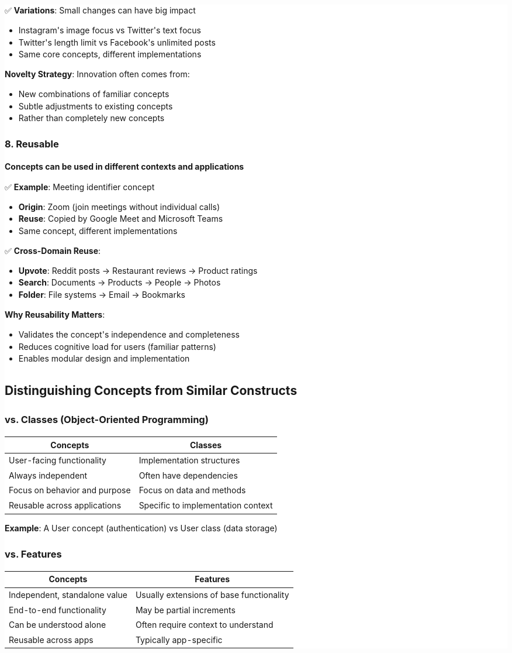 ✅ **Variations**: Small changes can have big impact
- Instagram's image focus vs Twitter's text focus  
- Twitter's length limit vs Facebook's unlimited posts
- Same core concepts, different implementations

**Novelty Strategy**: Innovation often comes from:
- New combinations of familiar concepts
- Subtle adjustments to existing concepts  
- Rather than completely new concepts

### 8. Reusable
**Concepts can be used in different contexts and applications**

✅ **Example**: Meeting identifier concept
- **Origin**: Zoom (join meetings without individual calls)
- **Reuse**: Copied by Google Meet and Microsoft Teams
- Same concept, different implementations

✅ **Cross-Domain Reuse**:
- **Upvote**: Reddit posts → Restaurant reviews → Product ratings
- **Search**: Documents → Products → People → Photos  
- **Folder**: File systems → Email → Bookmarks

**Why Reusability Matters**:
- Validates the concept's independence and completeness
- Reduces cognitive load for users (familiar patterns)
- Enables modular design and implementation

## Distinguishing Concepts from Similar Constructs

### vs. Classes (Object-Oriented Programming)

| Concepts | Classes |
|----------|---------|
| User-facing functionality | Implementation structures |  
| Always independent | Often have dependencies |
| Focus on behavior and purpose | Focus on data and methods |
| Reusable across applications | Specific to implementation context |

**Example**: A User concept (authentication) vs User class (data storage)

### vs. Features

| Concepts | Features |
|----------|---------|  
| Independent, standalone value | Usually extensions of base functionality |
| End-to-end functionality | May be partial increments |
| Can be understood alone | Often require context to understand |
| Reusable across apps | Typically app-specific |
